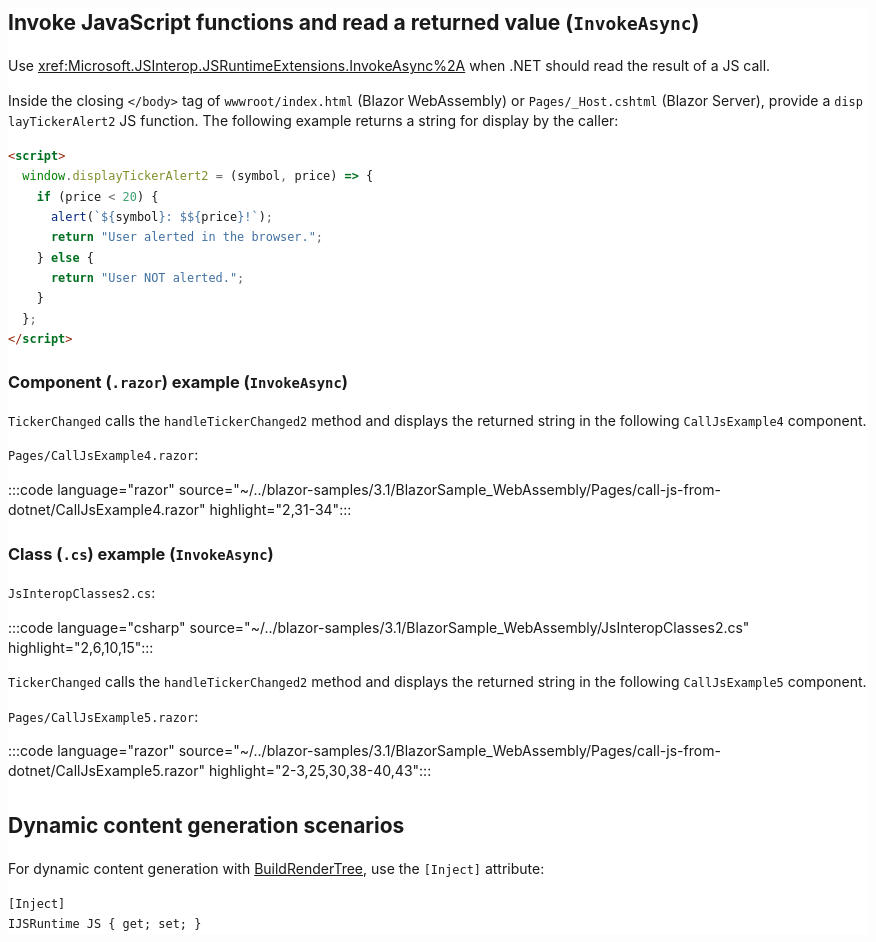 ## Invoke JavaScript functions and read a returned value (`InvokeAsync`)

Use <xref:Microsoft.JSInterop.JSRuntimeExtensions.InvokeAsync%2A> when .NET should read the result of a JS call.

Inside the closing `</body>` tag of `wwwroot/index.html` (Blazor WebAssembly) or `Pages/_Host.cshtml` (Blazor Server), provide a `displayTickerAlert2` JS function. The following example returns a string for display by the caller:

```html
<script>
  window.displayTickerAlert2 = (symbol, price) => {
    if (price < 20) {
      alert(`${symbol}: $${price}!`);
      return "User alerted in the browser.";
    } else {
      return "User NOT alerted.";
    }
  };
</script>
```

### Component (`.razor`) example (`InvokeAsync`)

`TickerChanged` calls the `handleTickerChanged2` method and displays the returned string in the following `CallJsExample4` component.

`Pages/CallJsExample4.razor`:

:::code language="razor" source="~/../blazor-samples/3.1/BlazorSample_WebAssembly/Pages/call-js-from-dotnet/CallJsExample4.razor" highlight="2,31-34":::

### Class (`.cs`) example (`InvokeAsync`)

`JsInteropClasses2.cs`:

:::code language="csharp" source="~/../blazor-samples/3.1/BlazorSample_WebAssembly/JsInteropClasses2.cs" highlight="2,6,10,15":::

`TickerChanged` calls the `handleTickerChanged2` method and displays the returned string in the following `CallJsExample5` component.

`Pages/CallJsExample5.razor`:

:::code language="razor" source="~/../blazor-samples/3.1/BlazorSample_WebAssembly/Pages/call-js-from-dotnet/CallJsExample5.razor" highlight="2-3,25,30,38-40,43":::

## Dynamic content generation scenarios

For dynamic content generation with [BuildRenderTree](xref:blazor/advanced-scenarios#manually-build-a-render-tree-rendertreebuilder), use the `[Inject]` attribute:

```razor
[Inject]
IJSRuntime JS { get; set; }
```
